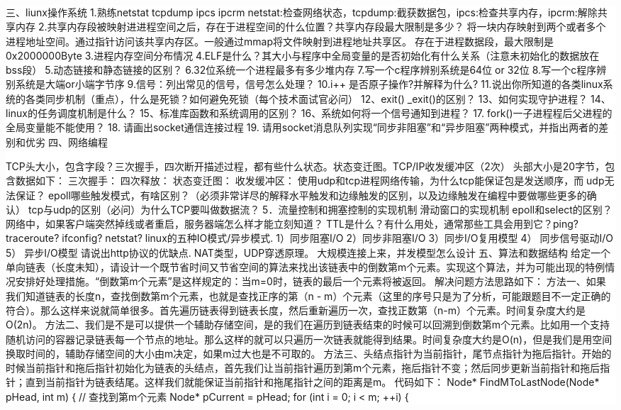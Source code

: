 三、liunx操作系统
1.熟练netstat tcpdump ipcs ipcrm
netstat:检查网络状态，tcpdump:截获数据包，ipcs:检查共享内存，ipcrm:解除共享内存
2.共享内存段被映射进进程空间之后，存在于进程空间的什么位置？共享内存段最大限制是多少？
将一块内存映射到两个或者多个进程地址空间。通过指针访问该共享内存区。一般通过mmap将文件映射到进程地址共享区。
存在于进程数据段，最大限制是0x2000000Byte
3.进程内存空间分布情况
4.ELF是什么？其大小与程序中全局变量的是否初始化有什么关系（注意未初始化的数据放在bss段）
5.动态链接和静态链接的区别？
6.32位系统一个进程最多有多少堆内存
7.写一个c程序辨别系统是64位 or 32位
8.写一个c程序辨别系统是大端or小端字节序
9.信号：列出常见的信号，信号怎么处理？
10.i++ 是否原子操作?并解释为什么?
11.说出你所知道的各类linux系统的各类同步机制（重点），什么是死锁？如何避免死锁（每个技术面试官必问）
12、exit() _exit()的区别？
13、如何实现守护进程？
14、linux的任务调度机制是什么？
15、标准库函数和系统调用的区别？
16、系统如何将一个信号通知到进程？
17. fork()一子进程程后父进程的全局变量能不能使用？
18. 请画出socket通信连接过程
19. 请用socket消息队列实现“同步非阻塞”和“异步阻塞”两种模式，并指出两者的差别和优劣
四、网络编程

TCP头大小，包含字段？三次握手，四次断开描述过程，都有些什么状态。状态变迁图。TCP/IP收发缓冲区（2次）
头部大小是20字节，包含数据如下：
三次握手：
四次释放：
状态变迁图：
收发缓冲区：
使用udp和tcp进程网络传输，为什么tcp能保证包是发送顺序，而 udp无法保证？
epoll哪些触发模式，有啥区别？（必须非常详尽的解释水平触发和边缘触发的区别，以及边缘触发在编程中要做哪些更多的确认）
tcp与udp的区别（必问）为什么TCP要叫做数据流？
5．流量控制和拥塞控制的实现机制
滑动窗口的实现机制
epoll和select的区别？
网络中，如果客户端突然掉线或者重启，服务器端怎么样才能立刻知道？
TTL是什么？有什么用处，通常那些工具会用到它？ping? traceroute? ifconfig? netstat?
linux的五种IO模式/异步模式.
1）同步阻塞I/O
2）同步非阻塞I/O
3）同步I/O复用模型
4） 同步信号驱动I/O
5） 异步I/O模型
请说出http协议的优缺点.
NAT类型，UDP穿透原理。
大规模连接上来，并发模型怎么设计
五、算法和数据结构
给定一个单向链表（长度未知），请设计一个既节省时间又节省空间的算法来找出该链表中的倒数第m个元素。实现这个算法，并为可能出现的特例情况安排好处理措施。“倒数第m个元素”是这样规定的：当m=0时，链表的最后一个元素将被返回。
解决问题方法思路如下：
方法一、如果我们知道链表的长度n，查找倒数第m个元素，也就是查找正序的第（n - m）个元素（这里的序号只是为了分析，可能跟题目不一定正确的符合）。那么这样来说就简单很多。首先遍历链表得到链表长度，然后重新遍历一次，查找正数第（n-m）个元素。时间复杂度大约是O(2n)。
方法二、我们是不是可以提供一个辅助存储空间，是的我们在遍历到链表结束的时候可以回溯到倒数第m个元素。比如用一个支持随机访问的容器记录链表每一个节点的地址。那么这样的就可以只遍历一次链表就能得到结果。时间复杂度大约是O(n)，但是我们是用空间换取时间的，辅助存储空间的大小由m决定，如果m过大也是不可取的。
方法三、头结点指针为当前指针，尾节点指针为拖后指针。开始的时候当前指针和拖后指针初始化为链表的头结点，首先我们让当前指针遍历到第m个元素，拖后指针不变；然后同步更新当前指针和拖后指针；直到当前指针为链表结尾。这样我们就能保证当前指针和拖尾指针之间的距离是m。
代码如下：
Node* FindMToLastNode(Node* pHead, int m) {
// 查找到第m个元素
Node* pCurrent = pHead;
for (int i = 0; i < m; ++i)
{